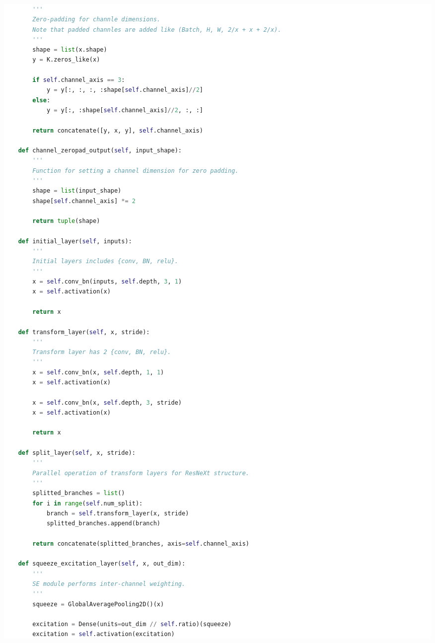 ```python
        '''
        Zero-padding for channle dimensions.
        Note that padded channles are added like (Batch, H, W, 2/x + x + 2/x).
        '''
        shape = list(x.shape)
        y = K.zeros_like(x)
        
        if self.channel_axis == 3:
            y = y[:, :, :, :shape[self.channel_axis]//2]
        else:
            y = y[:, :shape[self.channel_axis]//2, :, :]
        
        return concatenate([y, x, y], self.channel_axis)
    
    def channel_zeropad_output(self, input_shape):
        '''
        Function for setting a channel dimension for zero padding.
        '''
        shape = list(input_shape)
        shape[self.channel_axis] *= 2

        return tuple(shape)
    
    def initial_layer(self, inputs):
        '''
        Initial layers includes {conv, BN, relu}.
        '''
        x = self.conv_bn(inputs, self.depth, 3, 1)
        x = self.activation(x)
        
        return x
    
    def transform_layer(self, x, stride):
        '''
        Transform layer has 2 {conv, BN, relu}.
        '''
        x = self.conv_bn(x, self.depth, 1, 1)
        x = self.activation(x)
        
        x = self.conv_bn(x, self.depth, 3, stride)
        x = self.activation(x)
        
        return x
        
    def split_layer(self, x, stride):
        '''
        Parallel operation of transform layers for ResNeXt structure.
        '''
        splitted_branches = list()
        for i in range(self.num_split):
            branch = self.transform_layer(x, stride)
            splitted_branches.append(branch)
        
        return concatenate(splitted_branches, axis=self.channel_axis)
    
    def squeeze_excitation_layer(self, x, out_dim):
        '''
        SE module performs inter-channel weighting.
        '''
        squeeze = GlobalAveragePooling2D()(x)
        
        excitation = Dense(units=out_dim // self.ratio)(squeeze)
        excitation = self.activation(excitation)
```